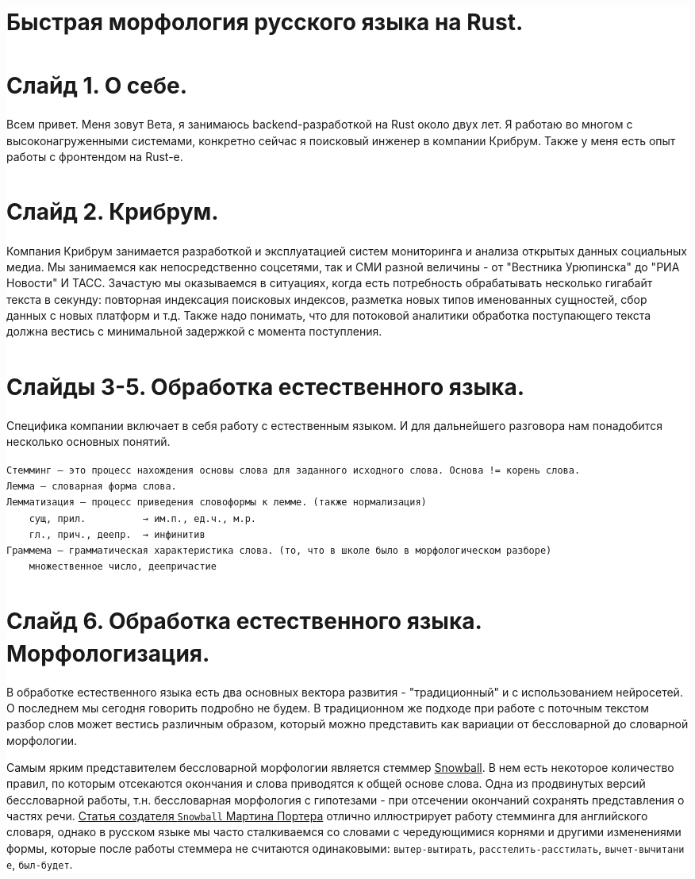 # Быстрая морфология русского языка на Rust.

# Слайд 1. О себе.

Всем привет. Меня зовут Вета, я занимаюсь backend-разработкой на Rust около двух лет. Я работаю во многом с высоконагруженными системами, конкретно сейчас я поисковый инженер в компании Крибрум. Также у меня есть опыт работы с фронтендом на Rust-е.

# Cлайд 2. Крибрум.

Компания Крибрум занимается разработкой и эксплуатацией систем мониторинга и анализа открытых данных социальных медиа. Мы занимаемся как непосредственно соцсетями, так и СМИ разной величины - от "Вестника Урюпинска" до "РИА Новости" И ТАСС.
Зачастую мы оказываемся в ситуациях, когда есть потребность обрабатывать несколько гигабайт текста в секунду: повторная индексация поисковых индексов, разметка новых типов именованных сущностей, сбор данных с новых платформ и т.д. Также надо понимать, что для потоковой аналитики обработка поступающего текста должна вестись с минимальной задержкой с момента поступления.

# Слайды 3-5. Обработка естественного языка.

Специфика компании включает в себя работу с естественным языком. И для дальнейшего разговора нам понадобится несколько основных понятий.

```
Стемминг – это процесс нахождения основы слова для заданного исходного слова. Основа != корень слова. 
Лемма — словарная форма слова.
Лемматизация — процесс приведения словоформы к лемме. (также нормализация)
    сущ, прил.		    → им.п., ед.ч., м.р.
    гл., прич., деепр.  → инфинитив
Граммема – грамматическая характеристика слова. (то, что в школе было в морфологическом разборе)
    множественное число, деепричастие 
```

# Слайд 6. Обработка естественного языка. Морфологизация.

В обработке естественного языка есть два основных вектора развития - "традиционный" и с использованием нейросетей. О последнем мы сегодня говорить подробно не будем. В традиционном же подходе при работе с поточным текстом разбор слов может вестись различным образом, который можно представить как вариации от бессловарной до словарной морфологии.

Самым ярким представителем бессловарной морфологии является стеммер [Snowball](https://snowballstem.org/algorithms/russian/stemmer.html). В нем есть некоторое количество правил, по которым отсекаются окончания и слова приводятся к общей основе слова. Одна из продвинутых версий бессловарной работы, т.н. бессловарная морфология с гипотезами - при отсечении окончаний сохранять представления о частях речи.
[Статья создателя `Snowball` Мартина Портера](https://snowballstem.org/texts/introduction.html) отлично иллюстрирует работу стемминга для английского словаря, однако в русском языке мы часто сталкиваемся со словами с чередующимися корнями и другими изменениями формы, которые после работы стеммера не считаются одинаковыми: `вытер-вытирать`, `расстелить-расстилать`, `вычет-вычитание`, `был-будет`.
